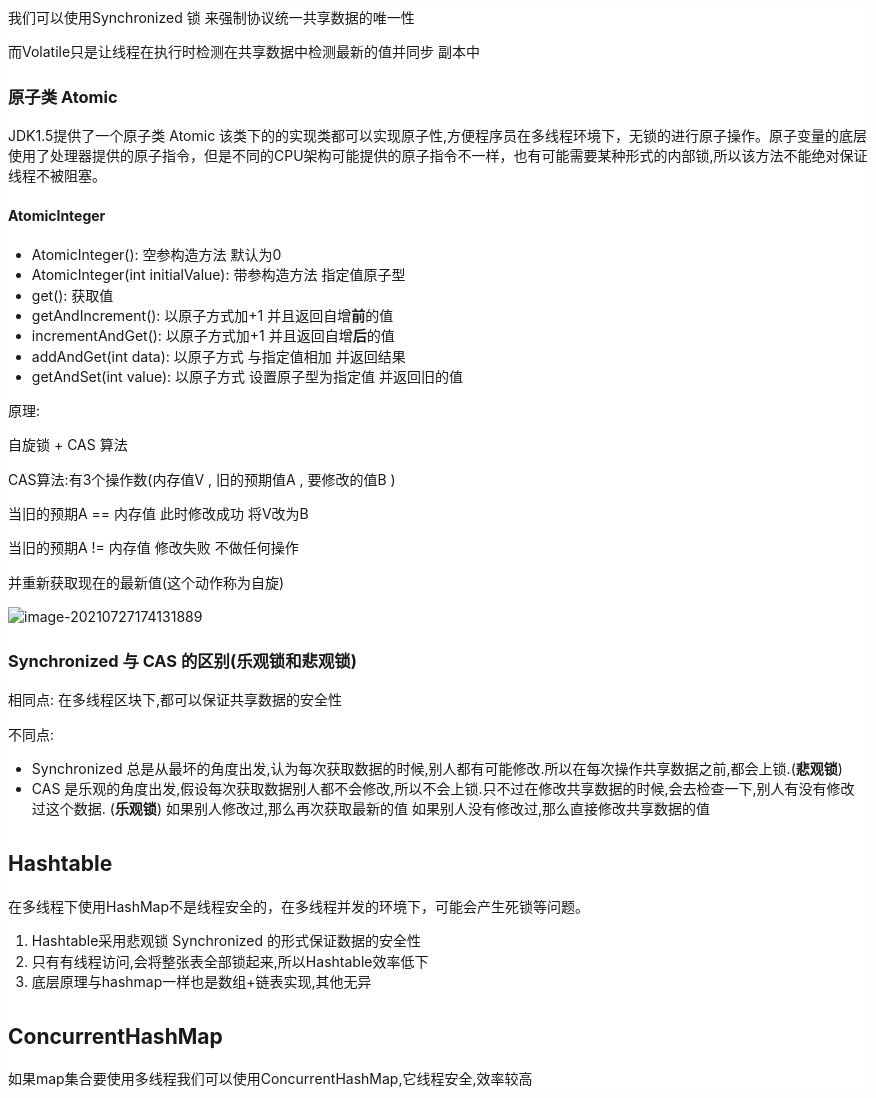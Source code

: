 我们可以使用Synchronized 锁 来强制协议统一共享数据的唯一性

而Volatile只是让线程在执行时检测在共享数据中检测最新的值并同步 副本中

### 原子类 Atomic

JDK1.5提供了一个原子类 Atomic 该类下的的实现类都可以实现原子性,方便程序员在多线程环境下，无锁的进行原子操作。原子变量的底层使用了处理器提供的原子指令，但是不同的CPU架构可能提供的原子指令不一样，也有可能需要某种形式的内部锁,所以该方法不能绝对保证线程不被阻塞。

#### AtomicInteger

- AtomicInteger(): 空参构造方法 默认为0
- AtomicInteger(int initialValue): 带参构造方法 指定值原子型
- get():   获取值
- getAndIncrement():   以原子方式加+1   并且返回自增**前**的值
- incrementAndGet():  以原子方式加+1   并且返回自增**后**的值
- addAndGet(int data):  以原子方式 与指定值相加  并返回结果
- getAndSet(int value):  以原子方式 设置原子型为指定值 并返回旧的值

原理:

自旋锁 + CAS 算法

CAS算法:有3个操作数(内存值V , 旧的预期值A , 要修改的值B )

当旧的预期A == 内存值 此时修改成功  将V改为B

当旧的预期A != 内存值 修改失败 不做任何操作

并重新获取现在的最新值(这个动作称为自旋)

![image-20210727174131889](https://cdn.jsdelivr.net/gh/Iekrwh/images/md-images/image-20210727174131889.png)

 

### Synchronized 与 CAS 的区别(乐观锁和悲观锁)

相同点: 在多线程区块下,都可以保证共享数据的安全性



不同点:

- Synchronized 总是从最坏的角度出发,认为每次获取数据的时候,别人都有可能修改.所以在每次操作共享数据之前,都会上锁.(**悲观锁**)
- CAS 是乐观的角度出发,假设每次获取数据别人都不会修改,所以不会上锁.只不过在修改共享数据的时候,会去检查一下,别人有没有修改过这个数据. (**乐观锁**)   如果别人修改过,那么再次获取最新的值   如果别人没有修改过,那么直接修改共享数据的值

## Hashtable

在多线程下使用HashMap不是线程安全的，在多线程并发的环境下，可能会产生死锁等问题。

1. Hashtable采用悲观锁 Synchronized 的形式保证数据的安全性
2. 只有有线程访问,会将整张表全部锁起来,所以Hashtable效率低下
3. 底层原理与hashmap一样也是数组+链表实现,其他无异

## ConcurrentHashMap

如果map集合要使用多线程我们可以使用ConcurrentHashMap,它线程安全,效率较高

